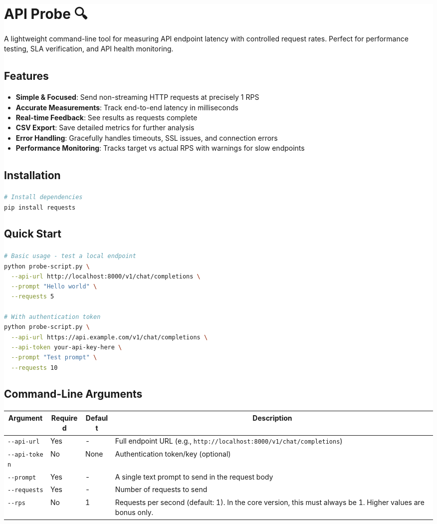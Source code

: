 # API Probe 🔍

A lightweight command-line tool for measuring API endpoint latency with controlled request rates. Perfect for performance testing, SLA verification, and API health monitoring.

## Features

- **Simple & Focused**: Send non-streaming HTTP requests at precisely 1 RPS
- **Accurate Measurements**: Track end-to-end latency in milliseconds
- **Real-time Feedback**: See results as requests complete
- **CSV Export**: Save detailed metrics for further analysis
- **Error Handling**: Gracefully handles timeouts, SSL issues, and connection errors
- **Performance Monitoring**: Tracks target vs actual RPS with warnings for slow endpoints

## Installation

```bash
# Install dependencies
pip install requests
```

## Quick Start

```bash
# Basic usage - test a local endpoint
python probe-script.py \
  --api-url http://localhost:8000/v1/chat/completions \
  --prompt "Hello world" \
  --requests 5

# With authentication token
python probe-script.py \
  --api-url https://api.example.com/v1/chat/completions \
  --api-token your-api-key-here \
  --prompt "Test prompt" \
  --requests 10
```

## Command-Line Arguments

| Argument | Required | Default | Description |
|----------|----------|---------|-------------|
| `--api-url` | Yes | - | Full endpoint URL (e.g., `http://localhost:8000/v1/chat/completions`) |
| `--api-token` | No | None | Authentication token/key (optional) |
| `--prompt` | Yes | - | A single text prompt to send in the request body |
| `--requests` | Yes | - | Number of requests to send |
| `--rps` | No | 1 | Requests per second (default: 1). In the core version, this must always be 1. Higher values are bonus only. |

